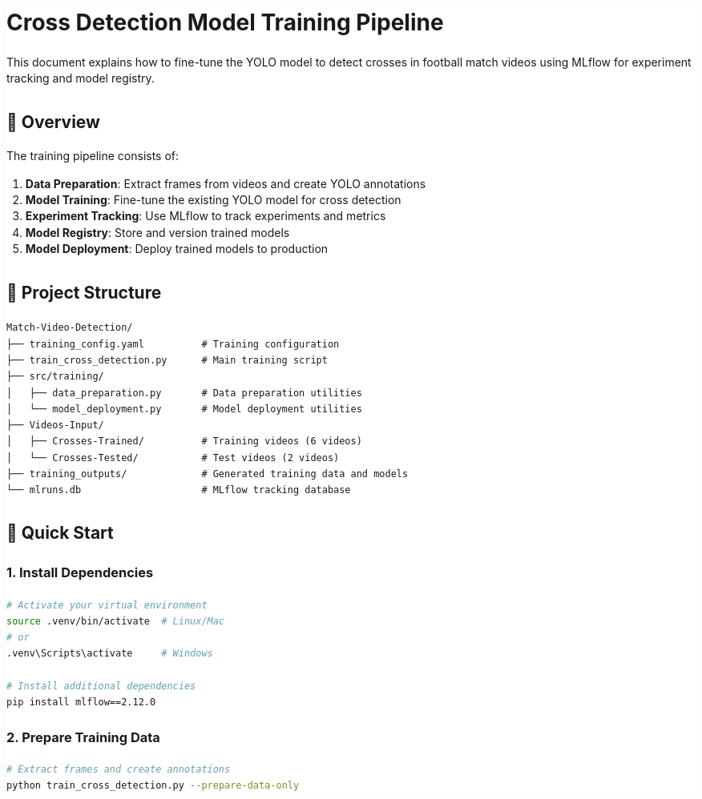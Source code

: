# Cross Detection Model Training Pipeline

This document explains how to fine-tune the YOLO model to detect crosses in football match videos using MLflow for experiment tracking and model registry.

## 🎯 Overview

The training pipeline consists of:
1. **Data Preparation**: Extract frames from videos and create YOLO annotations
2. **Model Training**: Fine-tune the existing YOLO model for cross detection
3. **Experiment Tracking**: Use MLflow to track experiments and metrics
4. **Model Registry**: Store and version trained models
5. **Model Deployment**: Deploy trained models to production

## 📁 Project Structure

```
Match-Video-Detection/
├── training_config.yaml          # Training configuration
├── train_cross_detection.py      # Main training script
├── src/training/
│   ├── data_preparation.py       # Data preparation utilities
│   └── model_deployment.py       # Model deployment utilities
├── Videos-Input/
│   ├── Crosses-Trained/          # Training videos (6 videos)
│   └── Crosses-Tested/           # Test videos (2 videos)
├── training_outputs/             # Generated training data and models
└── mlruns.db                     # MLflow tracking database
```

## 🚀 Quick Start

### 1. Install Dependencies

```bash
# Activate your virtual environment
source .venv/bin/activate  # Linux/Mac
# or
.venv\Scripts\activate     # Windows

# Install additional dependencies
pip install mlflow==2.12.0
```

### 2. Prepare Training Data

```bash
# Extract frames and create annotations
python train_cross_detection.py --prepare-data-only
```
